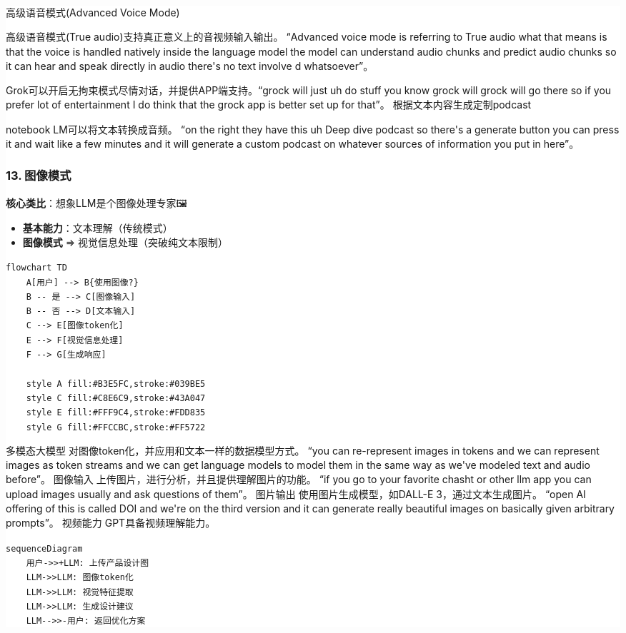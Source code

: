 高级语音模式(Advanced Voice Mode)

高级语音模式(True audio)支持真正意义上的音视频输入输出。
“Advanced voice mode is referring to True audio what that means is that the voice is handled natively inside the language model the model can understand audio chunks and predict audio chunks so it can hear and speak directly in audio there's no text involve d whatsoever”。

Grok可以开启无拘束模式尽情对话，并提供APP端支持。“grock will just uh do stuff you know grock will grock will go there so if you prefer lot of entertainment I do think that the grock app is better set up for that”。
根据文本内容生成定制podcast

notebook LM可以将文本转换成音频。
“on the right they have this uh Deep dive podcast so there's a generate button you can press it and wait like a few minutes and it will generate a custom podcast on whatever sources of information you put in here”。

### 13. 图像模式

**核心类比**：想象LLM是个图像处理专家🖼️
- **基本能力**：文本理解（传统模式）
- **图像模式** => 视觉信息处理（突破纯文本限制）

```mermaid
flowchart TD
    A[用户] --> B{使用图像?}
    B -- 是 --> C[图像输入]
    B -- 否 --> D[文本输入]
    C --> E[图像token化]
    E --> F[视觉信息处理]
    F --> G[生成响应]
    
    style A fill:#B3E5FC,stroke:#039BE5
    style C fill:#C8E6C9,stroke:#43A047
    style E fill:#FFF9C4,stroke:#FDD835
    style G fill:#FFCCBC,stroke:#FF5722
```

多模态大模型
对图像token化，并应用和文本一样的数据模型方式。
“you can re-represent images in tokens and we can represent images as token streams and we can get language models to model them in the same way as we've modeled text and audio before”。
图像输入
上传图片，进行分析，并且提供理解图片的功能。
“if you go to your favorite chasht or other llm app you can upload images usually and ask questions of them”。
图片输出
使用图片生成模型，如DALL-E 3，通过文本生成图片。
“open AI offering of this is called DOI and we're on the third version and it can generate really beautiful images on basically given arbitrary prompts”。
视频能力
GPT具备视频理解能力。

```mermaid
sequenceDiagram
    用户->>+LLM: 上传产品设计图
    LLM->>LLM: 图像token化
    LLM->>LLM: 视觉特征提取
    LLM->>LLM: 生成设计建议
    LLM-->>-用户: 返回优化方案
```
